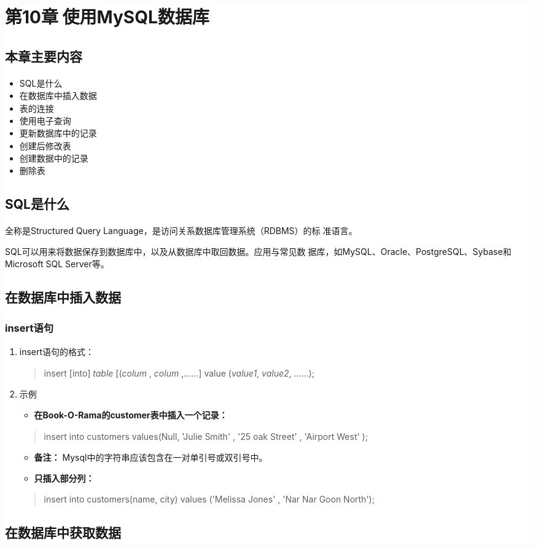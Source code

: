 # 第10章 使用MySQL数据库


<a id="org59c9f96"></a>

## 本章主要内容

-   SQL是什么
-   在数据库中插入数据
-   表的连接
-   使用电子查询
-   更新数据库中的记录
-   创建后修改表
-   创建数据中的记录
-   删除表


<a id="org94cd559"></a>

## SQL是什么

全称是Structured Query Language，是访问关系数据库管理系统（RDBMS）的标
准语言。

SQL可以用来将数据保存到数据库中，以及从数据库中取回数据。应用与常见数
据库，如MySQL、Oracle、PostgreSQL、Sybase和Microsoft SQL Server等。


<a id="orgd7c684d"></a>

## 在数据库中插入数据


<a id="org89e9553"></a>

### insert语句

1.  insert语句的格式：

    > insert [into] *table*  [(*colum* , *colum* ,……]  value  (*value1*, *value2*, ……);

2.  示例

    -   **在Book-O-Rama的customer表中插入一个记录：**
    
    > insert into customers values(Null, 'Julie Smith' , '25 oak Street' , 'Airport West' );
    
    -   **备注：** Mysql中的字符串应该包含在一对单引号或双引号中。
    
    -   **只插入部分列：**
    
    > insert into customers(name, city) values ('Melissa Jones' , 'Nar Nar Goon North');


<a id="orgcaae0d3"></a>

## 在数据库中获取数据
